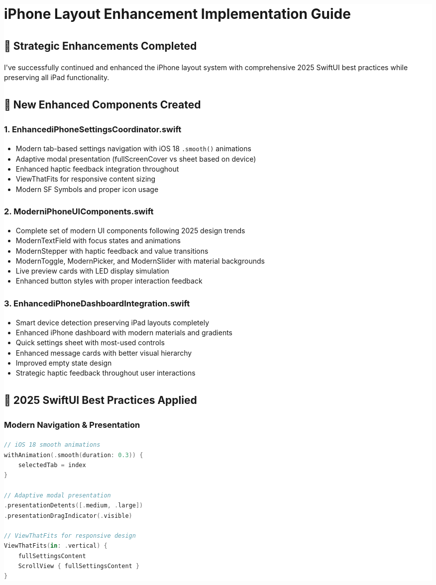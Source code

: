 # iPhone Layout Enhancement Implementation Guide

## 🎯 Strategic Enhancements Completed

I've successfully continued and enhanced the iPhone layout system with comprehensive 2025 SwiftUI best practices while preserving all iPad functionality.

## 📱 New Enhanced Components Created

### 1. **EnhancediPhoneSettingsCoordinator.swift**
- Modern tab-based settings navigation with iOS 18 `.smooth()` animations
- Adaptive modal presentation (fullScreenCover vs sheet based on device)
- Enhanced haptic feedback integration throughout
- ViewThatFits for responsive content sizing
- Modern SF Symbols and proper icon usage

### 2. **ModerniPhoneUIComponents.swift**
- Complete set of modern UI components following 2025 design trends
- ModernTextField with focus states and animations
- ModernStepper with haptic feedback and value transitions
- ModernToggle, ModernPicker, and ModernSlider with material backgrounds
- Live preview cards with LED display simulation
- Enhanced button styles with proper interaction feedback

### 3. **EnhancediPhoneDashboardIntegration.swift**
- Smart device detection preserving iPad layouts completely
- Enhanced iPhone dashboard with modern materials and gradients
- Quick settings sheet with most-used controls
- Enhanced message cards with better visual hierarchy
- Improved empty state design
- Strategic haptic feedback throughout user interactions

## 🔧 2025 SwiftUI Best Practices Applied

### Modern Navigation & Presentation
```swift
// iOS 18 smooth animations
withAnimation(.smooth(duration: 0.3)) {
    selectedTab = index
}

// Adaptive modal presentation
.presentationDetents([.medium, .large])
.presentationDragIndicator(.visible)

// ViewThatFits for responsive design
ViewThatFits(in: .vertical) {
    fullSettingsContent
    ScrollView { fullSettingsContent }
}
```
